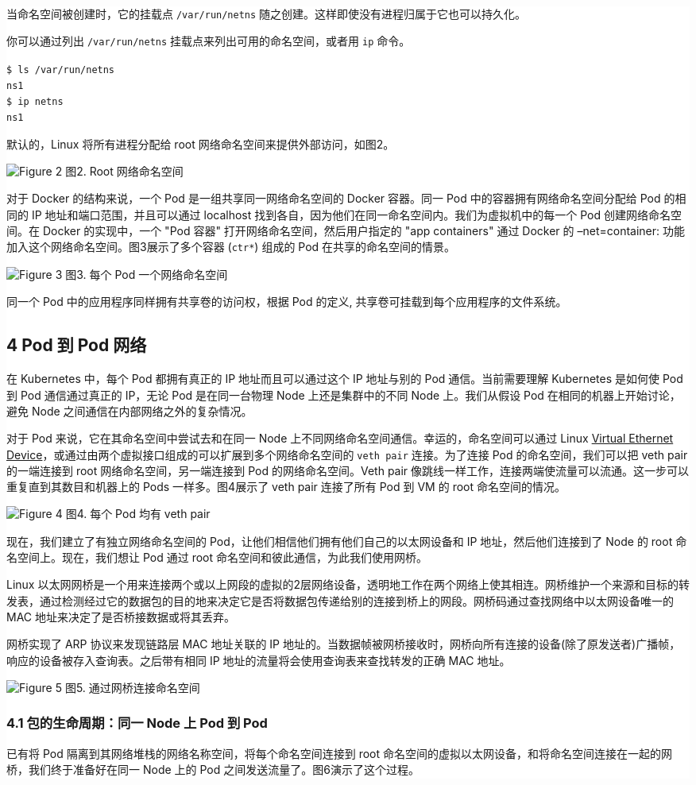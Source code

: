 当命名空间被创建时，它的挂载点 `/var/run/netns` 随之创建。这样即使没有进程归属于它也可以持久化。

你可以通过列出 `/var/run/netns` 挂载点来列出可用的命名空间，或者用 `ip` 命令。

```
$ ls /var/run/netns
ns1
$ ip netns
ns1
```

默认的，Linux 将所有进程分配给 root 网络命名空间来提供外部访问，如图2。

![Figure 2](/static/images/A-Guide-To-The-Kubernetes-Networking-Model/root-namespace.png)
图2. Root 网络命名空间

对于 Docker 的结构来说，一个 Pod 是一组共享同一网络命名空间的 Docker 容器。同一 Pod 中的容器拥有网络命名空间分配给 Pod 的相同的 IP 地址和端口范围，并且可以通过 localhost 找到各自，因为他们在同一命名空间内。我们为虚拟机中的每一个 Pod 创建网络命名空间。在 Docker 的实现中，一个 "Pod 容器" 打开网络命名空间，然后用户指定的 "app containers" 通过 Docker 的 –net=container: 功能加入这个网络命名空间。图3展示了多个容器 (`ctr*`) 组成的 Pod 在共享的命名空间的情景。

![Figure 3](/static/images/A-Guide-To-The-Kubernetes-Networking-Model/pod-namespace.png)
图3. 每个 Pod 一个网络命名空间

同一个 Pod 中的应用程序同样拥有共享卷的访问权，根据 Pod 的定义, 共享卷可挂载到每个应用程序的文件系统。

## 4 Pod 到 Pod 网络

在 Kubernetes 中，每个 Pod 都拥有真正的 IP 地址而且可以通过这个 IP 地址与别的 Pod 通信。当前需要理解 Kubernetes 是如何使 Pod 到 Pod 通信通过真正的 IP，无论 Pod 是在同一台物理 Node 上还是集群中的不同 Node 上。我们从假设 Pod 在相同的机器上开始讨论，避免 Node 之间通信在内部网络之外的复杂情况。

对于 Pod 来说，它在其命名空间中尝试去和在同一 Node 上不同网络命名空间通信。幸运的，命名空间可以通过 Linux [Virtual Ethernet Device](http://man7.org/linux/man-pages/man4/veth.4.html)，或通过由两个虚拟接口组成的可以扩展到多个网络命名空间的 `veth pair` 连接。为了连接 Pod 的命名空间，我们可以把 veth pair 的一端连接到 root 网络命名空间，另一端连接到 Pod 的网络命名空间。Veth pair 像跳线一样工作，连接两端使流量可以流通。这一步可以重复直到其数目和机器上的 Pods 一样多。图4展示了 veth pair 连接了所有 Pod 到 VM 的 root 命名空间的情况。

![Figure 4](/static/images/A-Guide-To-The-Kubernetes-Networking-Model/pod-veth-pairs.png)
图4. 每个 Pod 均有 veth pair

现在，我们建立了有独立网络命名空间的 Pod，让他们相信他们拥有他们自己的以太网设备和 IP 地址，然后他们连接到了 Node 的 root 命名空间上。现在，我们想让 Pod 通过 root 命名空间和彼此通信，为此我们使用网桥。

Linux 以太网网桥是一个用来连接两个或以上网段的虚拟的2层网络设备，透明地工作在两个网络上使其相连。网桥维护一个来源和目标的转发表，通过检测经过它的数据包的目的地来决定它是否将数据包传递给别的连接到桥上的网段。网桥码通过查找网络中以太网设备唯一的 MAC 地址来决定了是否桥接数据或将其丢弃。

网桥实现了 ARP 协议来发现链路层 MAC 地址关联的 IP 地址的。当数据帧被网桥接收时，网桥向所有连接的设备(除了原发送者)广播帧，响应的设备被存入查询表。之后带有相同 IP 地址的流量将会使用查询表来查找转发的正确 MAC 地址。

![Figure 5](/static/images/A-Guide-To-The-Kubernetes-Networking-Model/pods-connected-by-bridge.png)
图5. 通过网桥连接命名空间

### 4.1 包的生命周期：同一 Node 上 Pod 到 Pod

已有将 Pod 隔离到其网络堆栈的网络名称空间，将每个命名空间连接到 root 命名空间的虚拟以太网设备，和将命名空间连接在一起的网桥，我们终于准备好在同一 Node 上的 Pod 之间发送流量了。图6演示了这个过程。
